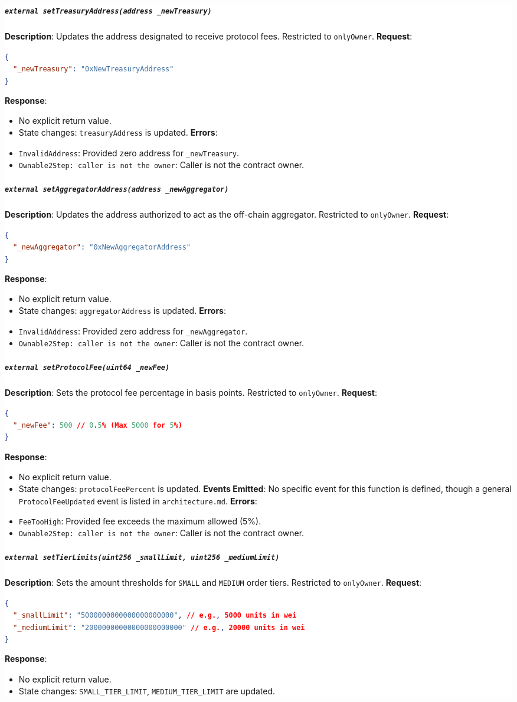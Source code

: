 ##### `external setTreasuryAddress(address _newTreasury)`
**Description**: Updates the address designated to receive protocol fees. Restricted to `onlyOwner`.
**Request**:
```json
{
  "_newTreasury": "0xNewTreasuryAddress"
}
```
**Response**:
*   No explicit return value.
*   State changes: `treasuryAddress` is updated.
**Errors**:
- `InvalidAddress`: Provided zero address for `_newTreasury`.
- `Ownable2Step: caller is not the owner`: Caller is not the contract owner.

##### `external setAggregatorAddress(address _newAggregator)`
**Description**: Updates the address authorized to act as the off-chain aggregator. Restricted to `onlyOwner`.
**Request**:
```json
{
  "_newAggregator": "0xNewAggregatorAddress"
}
```
**Response**:
*   No explicit return value.
*   State changes: `aggregatorAddress` is updated.
**Errors**:
- `InvalidAddress`: Provided zero address for `_newAggregator`.
- `Ownable2Step: caller is not the owner`: Caller is not the contract owner.

##### `external setProtocolFee(uint64 _newFee)`
**Description**: Sets the protocol fee percentage in basis points. Restricted to `onlyOwner`.
**Request**:
```json
{
  "_newFee": 500 // 0.5% (Max 5000 for 5%)
}
```
**Response**:
*   No explicit return value.
*   State changes: `protocolFeePercent` is updated.
**Events Emitted**: No specific event for this function is defined, though a general `ProtocolFeeUpdated` event is listed in `architecture.md`.
**Errors**:
- `FeeTooHigh`: Provided fee exceeds the maximum allowed (5%).
- `Ownable2Step: caller is not the owner`: Caller is not the contract owner.

##### `external setTierLimits(uint256 _smallLimit, uint256 _mediumLimit)`
**Description**: Sets the amount thresholds for `SMALL` and `MEDIUM` order tiers. Restricted to `onlyOwner`.
**Request**:
```json
{
  "_smallLimit": "5000000000000000000000", // e.g., 5000 units in wei
  "_mediumLimit": "20000000000000000000000" // e.g., 20000 units in wei
}
```
**Response**:
*   No explicit return value.
*   State changes: `SMALL_TIER_LIMIT`, `MEDIUM_TIER_LIMIT` are updated.
